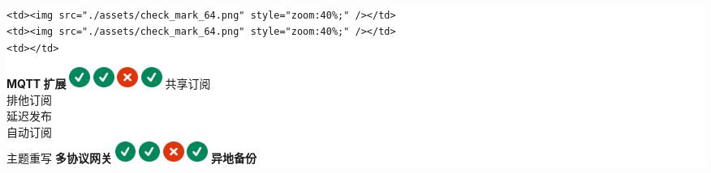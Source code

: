     <td><img src="./assets/check_mark_64.png" style="zoom:40%;" /></td>
    <td><img src="./assets/check_mark_64.png" style="zoom:40%;" /></td>
    <td></td>
  </tr>
  <tr>
    <td><b>MQTT 扩展</b></td>
    <td><img src="./assets/check_mark_64.png" style="zoom:40%;" /></td>
    <td><img src="./assets/check_mark_64.png" style="zoom:40%;" /></td>
    <td><img src="./assets/cross_mark_64.png" style="zoom:40%;" /></td>
    <td><img src="./assets/check_mark_64.png" style="zoom:40%;" /></td>
    <td><a src="./advanced/shared-subscriptions.html">共享订阅</a><br><a src="./messaging/mqtt-exclusive-subscription.html">排他订阅</a><br><a src="./advanced/delayed-publish.html">延迟发布</a><br><a src="./advanced/auto-subscriptions.html">自动订阅</a><br><a src="./advanced/topic-rewrite.html">主题重写</a></td>
  </tr>
  <tr>
    <td><b>多协议网关</b></td>
    <td><img src="./assets/check_mark_64.png" style="zoom:40%;" /></td>
    <td><img src="./assets/check_mark_64.png" style="zoom:40%;" /></td>
    <td><img src="./assets/cross_mark_64.png" style="zoom:40%;" /></td>
    <td><img src="./assets/check_mark_64.png" style="zoom:40%;" /></td>
    <td></td>
  </tr>
  <tr>
    <td><b>异地备份</b></td>